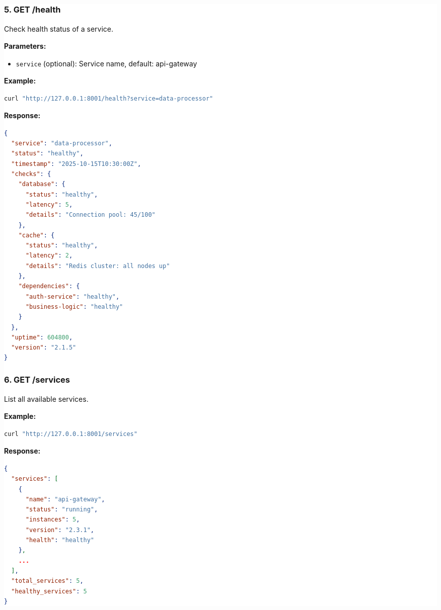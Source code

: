 ### 5. GET /health

Check health status of a service.

**Parameters:**
- `service` (optional): Service name, default: api-gateway

**Example:**
```bash
curl "http://127.0.0.1:8001/health?service=data-processor"
```

**Response:**
```json
{
  "service": "data-processor",
  "status": "healthy",
  "timestamp": "2025-10-15T10:30:00Z",
  "checks": {
    "database": {
      "status": "healthy",
      "latency": 5,
      "details": "Connection pool: 45/100"
    },
    "cache": {
      "status": "healthy",
      "latency": 2,
      "details": "Redis cluster: all nodes up"
    },
    "dependencies": {
      "auth-service": "healthy",
      "business-logic": "healthy"
    }
  },
  "uptime": 604800,
  "version": "2.1.5"
}
```

### 6. GET /services

List all available services.

**Example:**
```bash
curl "http://127.0.0.1:8001/services"
```

**Response:**
```json
{
  "services": [
    {
      "name": "api-gateway",
      "status": "running",
      "instances": 5,
      "version": "2.3.1",
      "health": "healthy"
    },
    ...
  ],
  "total_services": 5,
  "healthy_services": 5
}
```
